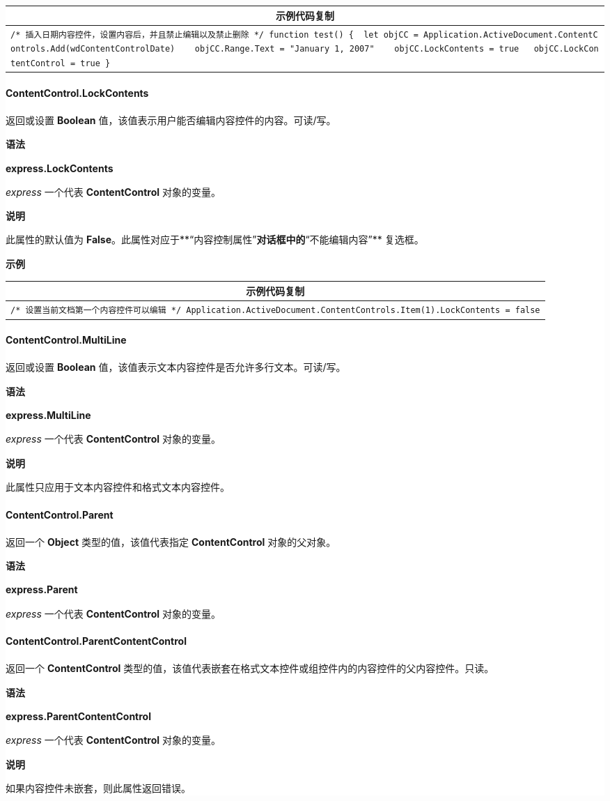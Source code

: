 | 示例代码复制                                                 |
| ------------------------------------------------------------ |
| `/* 插入日期内容控件，设置内容后，并且禁止编辑以及禁止删除 */ function test() { 	let objCC = Application.ActiveDocument.ContentControls.Add(wdContentControlDate) 	objCC.Range.Text = "January 1, 2007" 	objCC.LockContents = true 	objCC.LockContentControl = true }` |

#### **ContentControl.LockContents**

返回或设置 **Boolean** 值，该值表示用户能否编辑内容控件的内容。可读/写。

**语法**

**express.LockContents**

*express*   一个代表 **ContentControl** 对象的变量。

**说明**

此属性的默认值为 **False**。此属性对应于**“内容控制属性”**对话框中的**“不能编辑内容”** 复选框。

**示例**

| 示例代码复制                                                 |
| ------------------------------------------------------------ |
| `/* 设置当前文档第一个内容控件可以编辑 */ Application.ActiveDocument.ContentControls.Item(1).LockContents = false` |

#### **ContentControl.MultiLine**

返回或设置  **Boolean** 值，该值表示文本内容控件是否允许多行文本。可读/写。

**语法**

**express.MultiLine**

*express*   一个代表 **ContentControl** 对象的变量。

**说明**

此属性只应用于文本内容控件和格式文本内容控件。

#### **ContentControl.Parent**

返回一个 **Object** 类型的值，该值代表指定 **ContentControl** 对象的父对象。

**语法**

**express.Parent**

*express*   一个代表 **ContentControl** 对象的变量。

#### **ContentControl.ParentContentControl**

返回一个 **ContentControl** 类型的值，该值代表嵌套在格式文本控件或组控件内的内容控件的父内容控件。只读。

**语法**

**express.ParentContentControl**

*express*   一个代表 **ContentControl** 对象的变量。

**说明**

如果内容控件未嵌套，则此属性返回错误。
